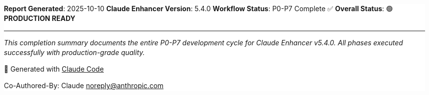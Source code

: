 
**Report Generated**: 2025-10-10
**Claude Enhancer Version**: 5.4.0
**Workflow Status**: P0-P7 Complete ✅
**Overall Status**: 🟢 **PRODUCTION READY**

---

*This completion summary documents the entire P0-P7 development cycle for Claude Enhancer v5.4.0.*
*All phases executed successfully with production-grade quality.*

🤖 Generated with [Claude Code](https://claude.com/claude-code)

Co-Authored-By: Claude <noreply@anthropic.com>
